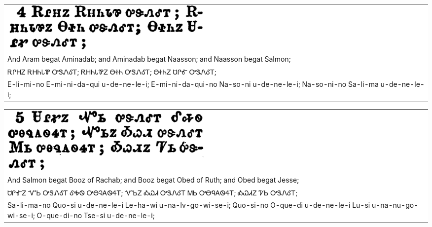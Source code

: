 <table>
<tbody>
<tr class="odd">
<td><a href="010104.png"><img src="010104.png" width="400" /></a></td>
</tr>
<tr class="even">
<td>And Aram begat Aminadab; and Aminadab begat Naasson; and Naasson begat Salmon;</td>
</tr>
<tr class="odd">
<td>ᎡᎵᎻᏃ ᎡᎻᏂᏓᏈ ᎤᏕᏁᎴᎢ; ᎡᎻᏂᏓᏈᏃ ᎾᏐᏂ ᎤᏕᏁᎴᎢ; ᎾᏐᏂᏃ ᏌᎵᎹ ᎤᏕᏁᎴᎢ;</td>
</tr>
<tr class="even">
<td>E-li-mi-no E-mi-ni-da-qui u-de-ne-le-i; E-mi-ni-da-qui-no Na-so-ni u-de-ne-le-i; Na-so-ni-no Sa-li-ma u-de-ne-le-i;</td>
</tr>
</tbody>
</table>

<table>
<tbody>
<tr class="odd">
<td><a href="010105.png"><img src="010105.png" width="400" /></a></td>
</tr>
<tr class="even">
<td>And Salmon begat Booz of Rachab; and Booz begat Obed of Ruth; and Obed begat Jesse;</td>
</tr>
<tr class="odd">
<td>ᏌᎵᎹᏃ ᏉᏏ ᎤᏕᏁᎴᎢ ᎴᎭᏫ ᎤᎾᎸᎪᏫᏎᎢ; ᏉᏏᏃ ᎣᏇᏗ ᎤᏕᏁᎴᎢ ᎷᏏ ᎤᎾᏄᎪᏫᏎᎢ; ᎣᏇᏗᏃ ᏤᏏ ᎤᏕᏁᎴᎢ;</td>
</tr>
<tr class="even">
<td>Sa-li-ma-no Quo-si u-de-ne-le-i Le-ha-wi u-na-lv-go-wi-se-i; Quo-si-no O-que-di u-de-ne-le-i Lu-si u-na-nu-go-wi-se-i; O-que-di-no Tse-si u-de-ne-le-i;</td>
</tr>
</tbody>
</table>
